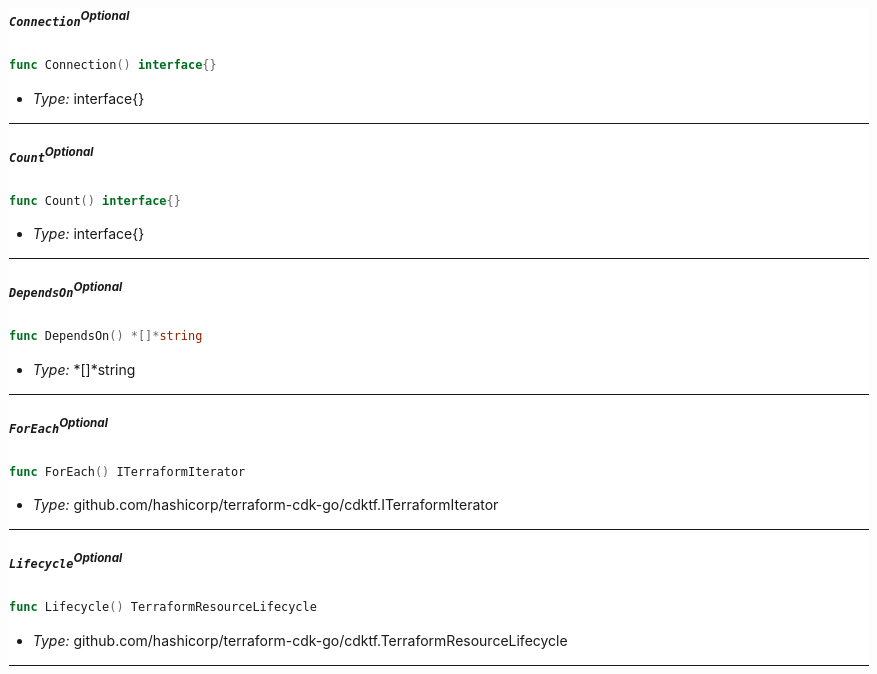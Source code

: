 ##### `Connection`<sup>Optional</sup> <a name="Connection" id="@cdktf/provider-azurerm.cdnFrontdoorOrigin.CdnFrontdoorOrigin.property.connection"></a>

```go
func Connection() interface{}
```

- *Type:* interface{}

---

##### `Count`<sup>Optional</sup> <a name="Count" id="@cdktf/provider-azurerm.cdnFrontdoorOrigin.CdnFrontdoorOrigin.property.count"></a>

```go
func Count() interface{}
```

- *Type:* interface{}

---

##### `DependsOn`<sup>Optional</sup> <a name="DependsOn" id="@cdktf/provider-azurerm.cdnFrontdoorOrigin.CdnFrontdoorOrigin.property.dependsOn"></a>

```go
func DependsOn() *[]*string
```

- *Type:* *[]*string

---

##### `ForEach`<sup>Optional</sup> <a name="ForEach" id="@cdktf/provider-azurerm.cdnFrontdoorOrigin.CdnFrontdoorOrigin.property.forEach"></a>

```go
func ForEach() ITerraformIterator
```

- *Type:* github.com/hashicorp/terraform-cdk-go/cdktf.ITerraformIterator

---

##### `Lifecycle`<sup>Optional</sup> <a name="Lifecycle" id="@cdktf/provider-azurerm.cdnFrontdoorOrigin.CdnFrontdoorOrigin.property.lifecycle"></a>

```go
func Lifecycle() TerraformResourceLifecycle
```

- *Type:* github.com/hashicorp/terraform-cdk-go/cdktf.TerraformResourceLifecycle

---
